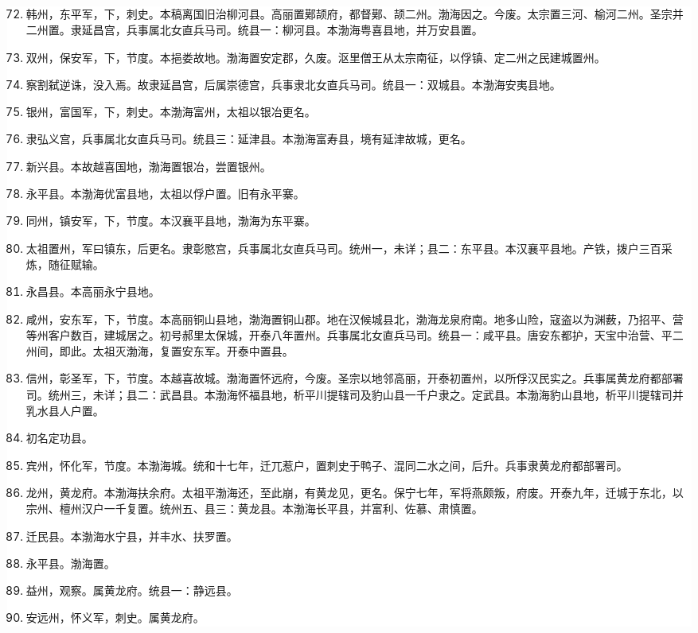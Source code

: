 72. <span id="卷三十八志第八　地理志二　东京道-72"></span>
韩州，东平军，下，刺史。本稿离国旧治柳河县。高丽置鄚颉府，都督鄚、颉二州。渤海因之。今废。太宗置三河、榆河二州。圣宗并二州置。隶延昌宫，兵事属北女直兵马司。统县一：柳河县。本渤海粤喜县地，并万安县置。

73. <span id="卷三十八志第八　地理志二　东京道-73"></span>
双州，保安军，下，节度。本挹娄故地。渤海置安定郡，久废。沤里僧王从太宗南征，以俘镇、定二州之民建城置州。

74. <span id="卷三十八志第八　地理志二　东京道-74"></span>
察割弑逆诛，没入焉。故隶延昌宫，后属崇德宫，兵事隶北女直兵马司。统县一：双城县。本渤海安夷县地。

75. <span id="卷三十八志第八　地理志二　东京道-75"></span>
银州，富国军，下，刺史。本渤海富州，太祖以银冶更名。

76. <span id="卷三十八志第八　地理志二　东京道-76"></span>
隶弘义宫，兵事属北女直兵马司。统县三：延津县。本渤海富寿县，境有延津故城，更名。

77. <span id="卷三十八志第八　地理志二　东京道-77"></span>
新兴县。本故越喜国地，渤海置银冶，尝置银州。

78. <span id="卷三十八志第八　地理志二　东京道-78"></span>
永平县。本渤海优富县地，太祖以俘户置。旧有永平寨。

79. <span id="卷三十八志第八　地理志二　东京道-79"></span>
同州，镇安军，下，节度。本汉襄平县地，渤海为东平寨。

80. <span id="卷三十八志第八　地理志二　东京道-80"></span>
太祖置州，军曰镇东，后更名。隶彰愍宫，兵事属北女直兵马司。统州一，未详；县二：东平县。本汉襄平县地。产铁，拨户三百采炼，随征赋输。

81. <span id="卷三十八志第八　地理志二　东京道-81"></span>
永昌县。本高丽永宁县地。

82. <span id="卷三十八志第八　地理志二　东京道-82"></span>
咸州，安东军，下，节度。本高丽铜山县地，渤海置铜山郡。地在汉候城县北，渤海龙泉府南。地多山险，寇盗以为渊薮，乃招平、营等州客户数百，建城居之。初号郝里太保城，开泰八年置州。兵事属北女直兵马司。统县一：咸平县。唐安东都护，天宝中治营、平二州间，即此。太祖灭渤海，复置安东军。开泰中置县。

83. <span id="卷三十八志第八　地理志二　东京道-83"></span>
信州，彰圣军，下，节度。本越喜故城。渤海置怀远府，今废。圣宗以地邻高丽，开泰初置州，以所俘汉民实之。兵事属黄龙府都部署司。统州三，未详；县二：武昌县。本渤海怀福县地，析平川提辖司及豹山县一千户隶之。定武县。本渤海豹山县地，析平川提辖司并乳水县人户置。

84. <span id="卷三十八志第八　地理志二　东京道-84"></span>
初名定功县。

85. <span id="卷三十八志第八　地理志二　东京道-85"></span>
宾州，怀化军，节度。本渤海城。统和十七年，迁兀惹户，置刺史于鸭子、混同二水之间，后升。兵事隶黄龙府都部署司。

86. <span id="卷三十八志第八　地理志二　东京道-86"></span>
龙州，黄龙府。本渤海扶余府。太祖平渤海还，至此崩，有黄龙见，更名。保宁七年，军将燕颇叛，府废。开泰九年，迁城于东北，以宗州、檀州汉户一千复置。统州五、县三：黄龙县。本渤海长平县，并富利、佐慕、肃慎置。

87. <span id="卷三十八志第八　地理志二　东京道-87"></span>
迁民县。本渤海水宁县，并丰水、扶罗置。

88. <span id="卷三十八志第八　地理志二　东京道-88"></span>
永平县。渤海置。

89. <span id="卷三十八志第八　地理志二　东京道-89"></span>
益州，观察。属黄龙府。统县一：静远县。

90. <span id="卷三十八志第八　地理志二　东京道-90"></span>
安远州，怀义军，刺史。属黄龙府。
